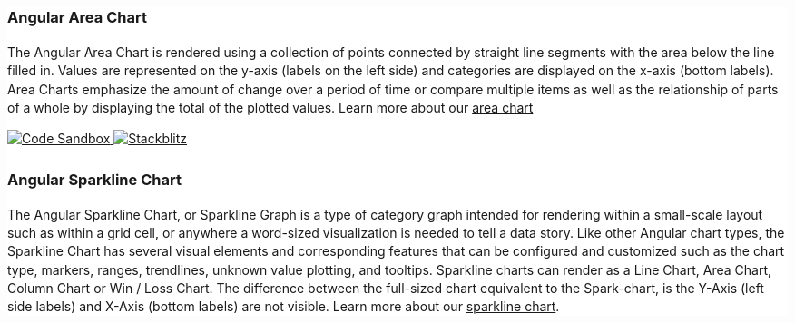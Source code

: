 
<div class="divider--half"></div>

### Angular Area Chart

The Angular Area Chart is rendered using a collection of points connected by straight line segments with the area below the line filled in. Values are represented on the y-axis (labels on the left side) and categories are displayed on the x-axis (bottom labels). Area Charts emphasize the amount of change over a period of time or compare multiple items as well as the relationship of parts of a whole by displaying the total of the plotted values. Learn more about our [area chart](types/area-chart.md)

<code-view style="height: 600px"
           data-demos-base-url="{environment:dvDemosBaseUrl}"
           iframe-src="{environment:dvDemosBaseUrl}/charts/category-chart-area-chart-multiple-sources"
           github-src="charts/category-chart/area-chart-multiple-sources"
           alt="Angular Area Chart Multiple Sources" >
</code-view>

<html lang="en" xmlns="http://www.w3.org/1999/xhtml">
    <body>
      <a target="_blank" href="https://codesandbox.io/s/github/IgniteUI/igniteui-angular-examples/tree/master/samples/charts/category-chart/area-chart-multiple-sources?fontsize=14&hidenavigation=1&theme=dark&view=preview&file=/src/app.component.html" rel="noopener noreferrer">
            <img height="40px" style="border-radius: 0rem; max-width: 100%;" alt="Code Sandbox" src="https://static.infragistics.com/xplatform/images/browsers/open-sandbox.png"/>
        </a>
        <a target="_blank" href="https://stackblitz.com/github/IgniteUI/igniteui-angular-examples/tree/master/samples/charts/category-chart/area-chart-multiple-sources?file=src%2Fapp.component.html" rel="noopener noreferrer">
            <img height="40px" style="border-radius: 0rem; max-width: 100%;" alt="Stackblitz" src="https://static.infragistics.com/xplatform/images/browsers/open-stackblitz.png"/>
        </a>
    </body>
</html>

<div class="divider--half"></div>

### Angular Sparkline Chart

The Angular Sparkline Chart, or Sparkline Graph is a type of category graph intended for rendering within a small-scale layout such as within a grid cell, or anywhere a word-sized visualization is needed to tell a data story. Like other Angular chart types, the Sparkline Chart has several visual elements and corresponding features that can be configured and customized such as the chart type, markers, ranges, trendlines, unknown value plotting, and tooltips. Sparkline charts can render as a Line Chart, Area Chart, Column Chart or Win / Loss Chart. The difference between the full-sized chart equivalent to the Spark-chart, is the Y-Axis (left side labels) and X-Axis (bottom labels) are not visible. Learn more about our [sparkline chart](types/sparkline-chart.md).

<code-view style="height: 450px"
           data-demos-base-url="{environment:dvDemosBaseUrl}"
           iframe-src="{environment:dvDemosBaseUrl}/charts/sparkline-display-types"
           alt="Angular Sparkline Example"
           github-src="charts/sparkline/display-types">
</code-view>
